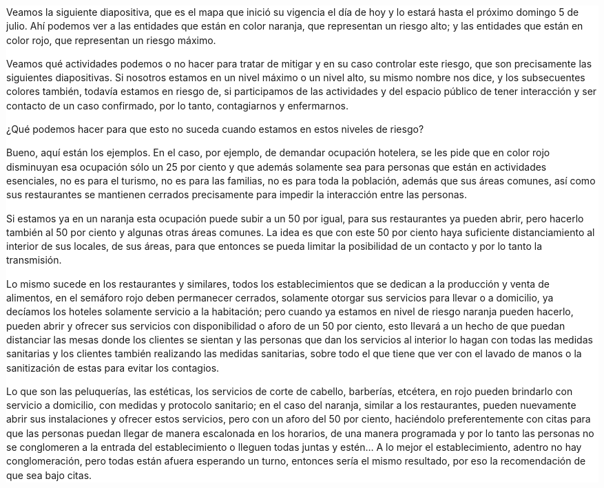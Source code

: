 Veamos la siguiente diapositiva, que es el mapa que inició su vigencia el día
de hoy y lo estará hasta el próximo domingo 5 de julio. Ahí podemos ver a las
entidades que están en color naranja, que representan un riesgo alto; y las
entidades que están en color rojo, que representan un riesgo máximo.

Veamos qué actividades podemos o no hacer para tratar de mitigar y en su caso
controlar este riesgo, que son precisamente las siguientes diapositivas. Si
nosotros estamos en un nivel máximo o un nivel alto, su mismo nombre nos dice,
y los subsecuentes colores también, todavía estamos en riesgo de, si
participamos de las actividades y del espacio público de tener interacción y
ser contacto de un caso confirmado, por lo tanto, contagiarnos y enfermarnos.

¿Qué podemos hacer para que esto no suceda cuando estamos en estos niveles de
riesgo?

Bueno, aquí están los ejemplos. En el caso, por ejemplo, de demandar ocupación
hotelera, se les pide que en color rojo disminuyan esa ocupación sólo un 25
por ciento y que además solamente sea para personas que están en actividades
esenciales, no es para el turismo, no es para las familias, no es para toda la
población, además que sus áreas comunes, así como sus restaurantes se
mantienen cerrados precisamente para impedir la interacción entre las
personas.

Si estamos ya en un naranja esta ocupación puede subir a un 50 por igual, para
sus restaurantes ya pueden abrir, pero hacerlo también al 50 por ciento y
algunas otras áreas comunes. La idea es que con este 50 por ciento haya
suficiente distanciamiento al interior de sus locales, de sus áreas, para que
entonces se pueda limitar la posibilidad de un contacto y por lo tanto la
transmisión.

Lo mismo sucede en los restaurantes y similares, todos los establecimientos
que se dedican a la producción y venta de alimentos, en el semáforo rojo deben
permanecer cerrados, solamente otorgar sus servicios para llevar o a
domicilio, ya decíamos los hoteles solamente servicio a la habitación; pero
cuando ya estamos en nivel de riesgo naranja pueden hacerlo, pueden abrir y
ofrecer sus servicios con disponibilidad o aforo de un 50 por ciento, esto
llevará a un hecho de que puedan distanciar las mesas donde los clientes se
sientan y las personas que dan los servicios al interior lo hagan con todas
las medidas sanitarias y los clientes también realizando las medidas
sanitarias, sobre todo el que tiene que ver con el lavado de manos o la
sanitización de estas para evitar los contagios.

Lo que son las peluquerías, las estéticas, los servicios de corte de cabello,
barberías, etcétera, en rojo pueden brindarlo con servicio a domicilio, con
medidas y protocolo sanitario; en el caso del naranja, similar a los
restaurantes, pueden nuevamente abrir sus instalaciones y ofrecer estos
servicios, pero con un aforo del 50 por ciento, haciéndolo preferentemente con
citas para que las personas puedan llegar de manera escalonada en los
horarios, de una manera programada y por lo tanto las personas no se
conglomeren a la entrada del establecimiento o lleguen todas juntas y estén… A
lo mejor el establecimiento, adentro no hay conglomeración, pero todas están
afuera esperando un turno, entonces sería el mismo resultado, por eso la
recomendación de que sea bajo citas.
